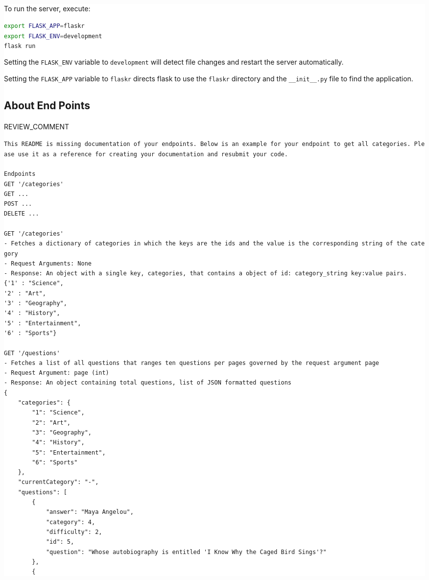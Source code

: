 To run the server, execute:

```bash
export FLASK_APP=flaskr
export FLASK_ENV=development
flask run
```

Setting the `FLASK_ENV` variable to `development` will detect file changes and restart the server automatically.

Setting the `FLASK_APP` variable to `flaskr` directs flask to use the `flaskr` directory and the `__init__.py` file to find the application. 

## About End Points

REVIEW_COMMENT
```
This README is missing documentation of your endpoints. Below is an example for your endpoint to get all categories. Please use it as a reference for creating your documentation and resubmit your code. 

Endpoints
GET '/categories'
GET ...
POST ...
DELETE ...

GET '/categories'
- Fetches a dictionary of categories in which the keys are the ids and the value is the corresponding string of the category
- Request Arguments: None
- Response: An object with a single key, categories, that contains a object of id: category_string key:value pairs. 
{'1' : "Science",
'2' : "Art",
'3' : "Geography",
'4' : "History",
'5' : "Entertainment",
'6' : "Sports"}

GET '/questions'
- Fetches a list of all questions that ranges ten questions per pages governed by the request argument page
- Request Argument: page (int)
- Response: An object containing total questions, list of JSON formatted questions
{
    "categories": {
        "1": "Science", 
        "2": "Art", 
        "3": "Geography", 
        "4": "History", 
        "5": "Entertainment", 
        "6": "Sports"
    }, 
    "currentCategory": "-", 
    "questions": [
        {
            "answer": "Maya Angelou", 
            "category": 4, 
            "difficulty": 2, 
            "id": 5, 
            "question": "Whose autobiography is entitled 'I Know Why the Caged Bird Sings'?"
        }, 
        {
```
